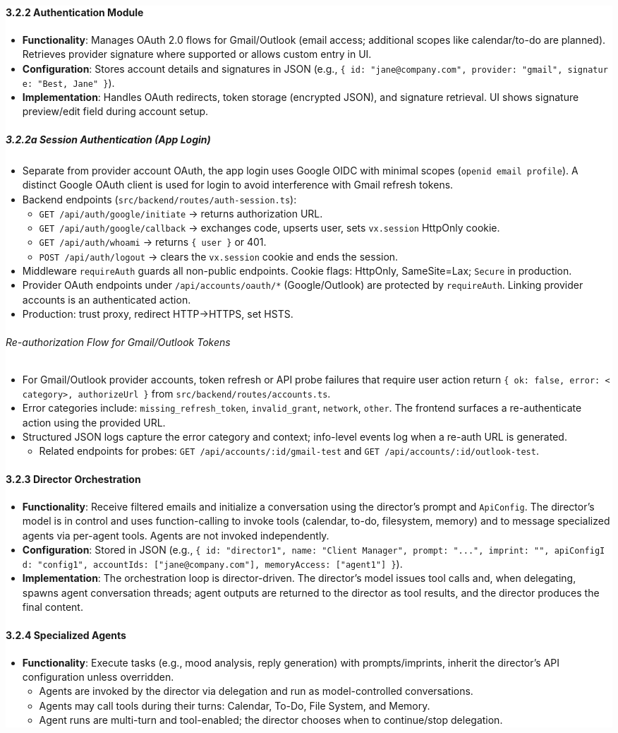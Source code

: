 #### 3.2.2 Authentication Module
- **Functionality**: Manages OAuth 2.0 flows for Gmail/Outlook (email access; additional scopes like calendar/to-do are planned). Retrieves provider signature where supported or allows custom entry in UI.
- **Configuration**: Stores account details and signatures in JSON (e.g., `{ id: "jane@company.com", provider: "gmail", signature: "Best, Jane" }`).
- **Implementation**: Handles OAuth redirects, token storage (encrypted JSON), and signature retrieval. UI shows signature preview/edit field during account setup.

##### 3.2.2a Session Authentication (App Login)
- Separate from provider account OAuth, the app login uses Google OIDC with minimal scopes (`openid email profile`). A distinct Google OAuth client is used for login to avoid interference with Gmail refresh tokens.
- Backend endpoints (`src/backend/routes/auth-session.ts`):
  - `GET /api/auth/google/initiate` → returns authorization URL.
  - `GET /api/auth/google/callback` → exchanges code, upserts user, sets `vx.session` HttpOnly cookie.
  - `GET /api/auth/whoami` → returns `{ user }` or 401.
  - `POST /api/auth/logout` → clears the `vx.session` cookie and ends the session.
- Middleware `requireAuth` guards all non-public endpoints. Cookie flags: HttpOnly, SameSite=Lax; `Secure` in production.
- Provider OAuth endpoints under `/api/accounts/oauth/*` (Google/Outlook) are protected by `requireAuth`. Linking provider accounts is an authenticated action.
- Production: trust proxy, redirect HTTP→HTTPS, set HSTS.

###### Re-authorization Flow for Gmail/Outlook Tokens

- For Gmail/Outlook provider accounts, token refresh or API probe failures that require user action return `{ ok: false, error: <category>, authorizeUrl }` from `src/backend/routes/accounts.ts`.
- Error categories include: `missing_refresh_token`, `invalid_grant`, `network`, `other`. The frontend surfaces a re-authenticate action using the provided URL.
- Structured JSON logs capture the error category and context; info-level events log when a re-auth URL is generated.
  - Related endpoints for probes: `GET /api/accounts/:id/gmail-test` and `GET /api/accounts/:id/outlook-test`.

#### 3.2.3 Director Orchestration
- **Functionality**: Receive filtered emails and initialize a conversation using the director’s prompt and `ApiConfig`. The director’s model is in control and uses function-calling to invoke tools (calendar, to-do, filesystem, memory) and to message specialized agents via per-agent tools. Agents are not invoked independently.
- **Configuration**: Stored in JSON (e.g., `{ id: "director1", name: "Client Manager", prompt: "...", imprint: "", apiConfigId: "config1", accountIds: ["jane@company.com"], memoryAccess: ["agent1"] }`).
- **Implementation**: The orchestration loop is director-driven. The director’s model issues tool calls and, when delegating, spawns agent conversation threads; agent outputs are returned to the director as tool results, and the director produces the final content.

#### 3.2.4 Specialized Agents
- **Functionality**: Execute tasks (e.g., mood analysis, reply generation) with prompts/imprints, inherit the director’s API configuration unless overridden.
  - Agents are invoked by the director via delegation and run as model-controlled conversations.
  - Agents may call tools during their turns: Calendar, To-Do, File System, and Memory.
  - Agent runs are multi-turn and tool-enabled; the director chooses when to continue/stop delegation.
